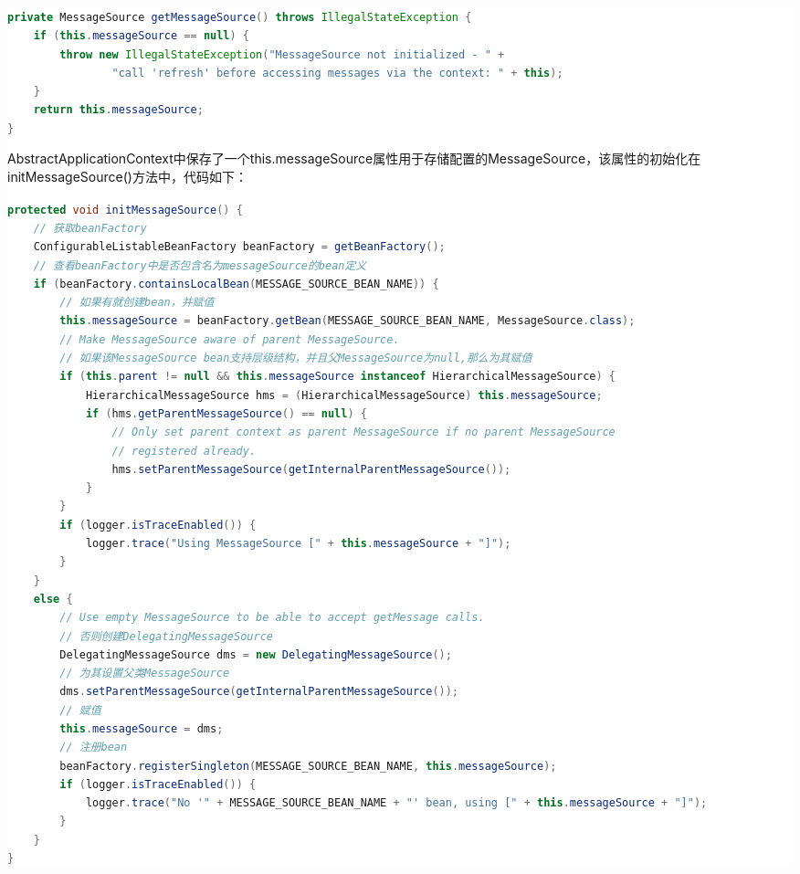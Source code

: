 ```java
private MessageSource getMessageSource() throws IllegalStateException {
    if (this.messageSource == null) {
        throw new IllegalStateException("MessageSource not initialized - " +
                "call 'refresh' before accessing messages via the context: " + this);
    }
    return this.messageSource;
}
```

AbstractApplicationContext中保存了一个this.messageSource属性用于存储配置的MessageSource，该属性的初始化在initMessageSource()方法中，代码如下：

```java
protected void initMessageSource() {
    // 获取beanFactory
    ConfigurableListableBeanFactory beanFactory = getBeanFactory();
    // 查看beanFactory中是否包含名为messageSource的bean定义
    if (beanFactory.containsLocalBean(MESSAGE_SOURCE_BEAN_NAME)) {
        // 如果有就创建bean，并赋值
        this.messageSource = beanFactory.getBean(MESSAGE_SOURCE_BEAN_NAME, MessageSource.class);
        // Make MessageSource aware of parent MessageSource.
        // 如果该MessageSource bean支持层级结构，并且父MessageSource为null,那么为其赋值
        if (this.parent != null && this.messageSource instanceof HierarchicalMessageSource) {
            HierarchicalMessageSource hms = (HierarchicalMessageSource) this.messageSource;
            if (hms.getParentMessageSource() == null) {
                // Only set parent context as parent MessageSource if no parent MessageSource
                // registered already.
                hms.setParentMessageSource(getInternalParentMessageSource());
            }
        }
        if (logger.isTraceEnabled()) {
            logger.trace("Using MessageSource [" + this.messageSource + "]");
        }
    }
    else {
        // Use empty MessageSource to be able to accept getMessage calls.
        // 否则创建DelegatingMessageSource
        DelegatingMessageSource dms = new DelegatingMessageSource();
        // 为其设置父类MessageSource
        dms.setParentMessageSource(getInternalParentMessageSource());
        // 赋值
        this.messageSource = dms;
        // 注册bean
        beanFactory.registerSingleton(MESSAGE_SOURCE_BEAN_NAME, this.messageSource);
        if (logger.isTraceEnabled()) {
            logger.trace("No '" + MESSAGE_SOURCE_BEAN_NAME + "' bean, using [" + this.messageSource + "]");
        }
    }
}
```
